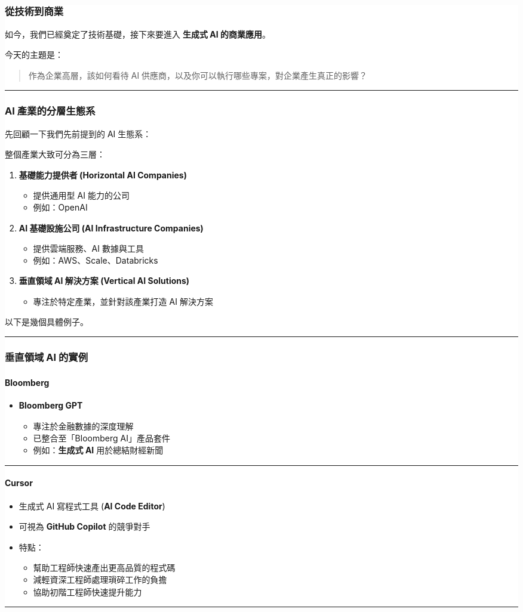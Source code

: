 
### 從技術到商業

如今，我們已經奠定了技術基礎，接下來要進入 **生成式 AI 的商業應用**。

今天的主題是：

> 作為企業高層，該如何看待 AI 供應商，以及你可以執行哪些專案，對企業產生真正的影響？

---

### AI 產業的分層生態系

先回顧一下我們先前提到的 AI 生態系：

整個產業大致可分為三層：

1. **基礎能力提供者 (Horizontal AI Companies)**

   * 提供通用型 AI 能力的公司
   * 例如：OpenAI

2. **AI 基礎設施公司 (AI Infrastructure Companies)**

   * 提供雲端服務、AI 數據與工具
   * 例如：AWS、Scale、Databricks

3. **垂直領域 AI 解決方案 (Vertical AI Solutions)**

   * 專注於特定產業，並針對該產業打造 AI 解決方案

以下是幾個具體例子。

---

### 垂直領域 AI 的實例

#### Bloomberg

* **Bloomberg GPT**

  * 專注於金融數據的深度理解
  * 已整合至「Bloomberg AI」產品套件
  * 例如：**生成式 AI** 用於總結財經新聞

---

#### Cursor

* 生成式 AI 寫程式工具 (**AI Code Editor**)
* 可視為 **GitHub Copilot** 的競爭對手
* 特點：

  * 幫助工程師快速產出更高品質的程式碼
  * 減輕資深工程師處理瑣碎工作的負擔
  * 協助初階工程師快速提升能力

---
